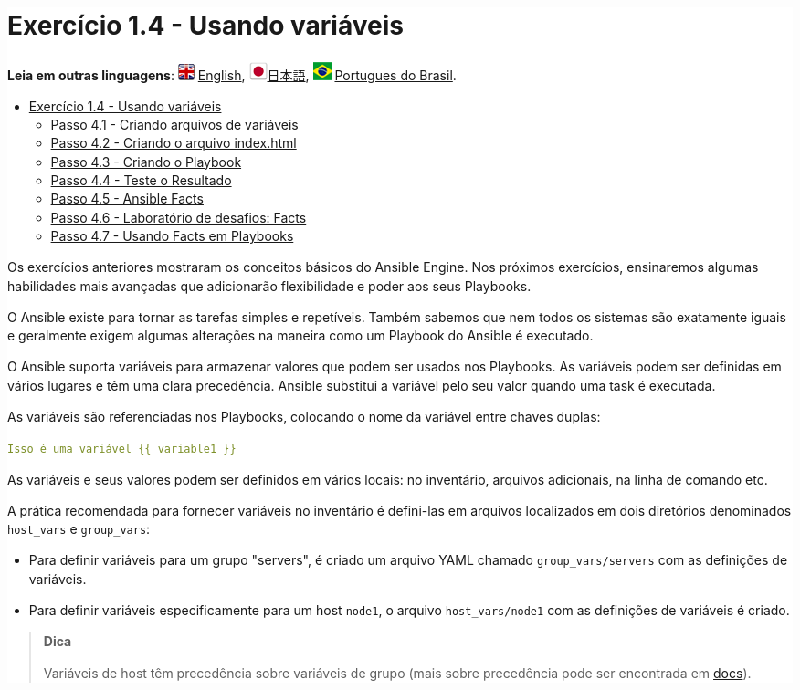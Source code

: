 # Exercício 1.4 - Usando variáveis

**Leia em outras linguagens**: ![uk](../../../images/uk.png) [English](README.md),  ![japan](../../../images/japan.png)[日本語](README.ja.md), ![brazil](../../../images/brazil.png) [Portugues do Brasil](README.pt-br.md).

   * [Exercício 1.4 - Usando variáveis](#exercício-14---usando-variáveis)
      * [Passo 4.1 - Criando arquivos de variáveis](#passo-41---criando-arquivos-de-variáveis)
      * [Passo 4.2 - Criando o arquivo index.html](#passo-42---criando-o-arquivo-indexhtml)
      * [Passo 4.3 - Criando o Playbook](#passo-43---criando-o-playbook)
      * [Passo 4.4 - Teste o Resultado](#passo-44---teste-o-resultado)
      * [Passo 4.5 - Ansible Facts](#passo-45---ansible-facts)
      * [Passo 4.6 - Laboratório de desafios: Facts](#passo-46---laboratório-de-desafios-facts)
      * [Passo 4.7 - Usando Facts em Playbooks](#passo-47---usando-facts-em-playbooks)

Os exercícios anteriores mostraram os conceitos básicos do Ansible Engine. Nos próximos exercícios, ensinaremos algumas habilidades mais avançadas que adicionarão flexibilidade e poder aos seus Playbooks.

O Ansible existe para tornar as tarefas simples e repetíveis. Também sabemos que nem todos os sistemas são exatamente iguais e geralmente exigem algumas alterações na maneira como um Playbook do Ansible é executado.

O Ansible suporta variáveis para armazenar valores que podem ser usados nos Playbooks. As variáveis podem ser definidas em vários lugares e têm uma clara precedência. Ansible substitui a variável pelo seu valor quando uma task é executada.

As variáveis são referenciadas nos Playbooks, colocando o nome da variável entre chaves duplas:


```yaml
Isso é uma variável {{ variable1 }}
```


As variáveis e seus valores podem ser definidos em vários locais: no inventário, arquivos adicionais, na linha de comando etc.

A prática recomendada para fornecer variáveis no inventário é defini-las em arquivos localizados em dois diretórios denominados `host_vars` e `group_vars`:

  - Para definir variáveis para um grupo "servers", é criado um arquivo YAML chamado `group_vars/servers` com as definições de variáveis.

  - Para definir variáveis especificamente para um host `node1`, o arquivo `host_vars/node1` com as definições de variáveis é criado.

> **Dica**
>
> Variáveis de host têm precedência sobre variáveis de grupo (mais sobre precedência pode ser encontrada em [docs](https://docs.ansible.com/ansible/latest/user_guide/playbooks_variables.html#variable-precedence-where-should-i-put-a-variable)).
